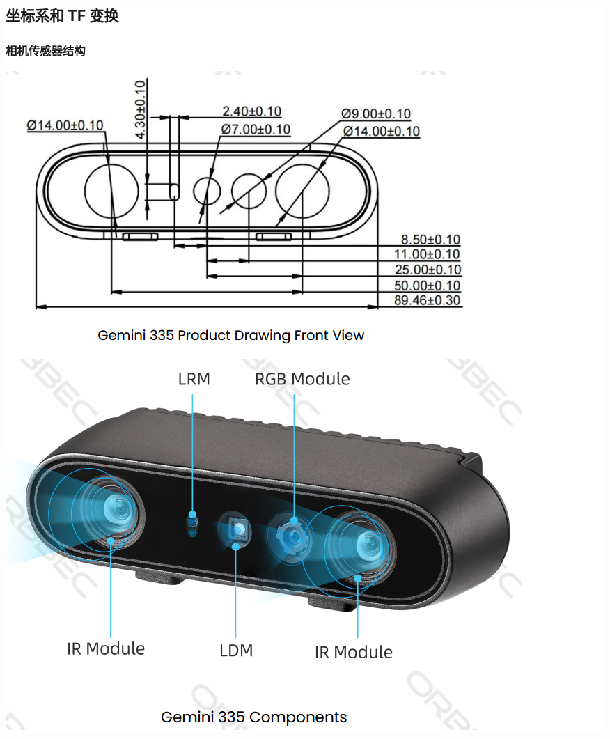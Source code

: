 ## 坐标系和 TF 变换

### 相机传感器结构

![相机模块结构图](../image/application_guide/image3.png)

![相机传感器布局](../image/application_guide/image1.png)
